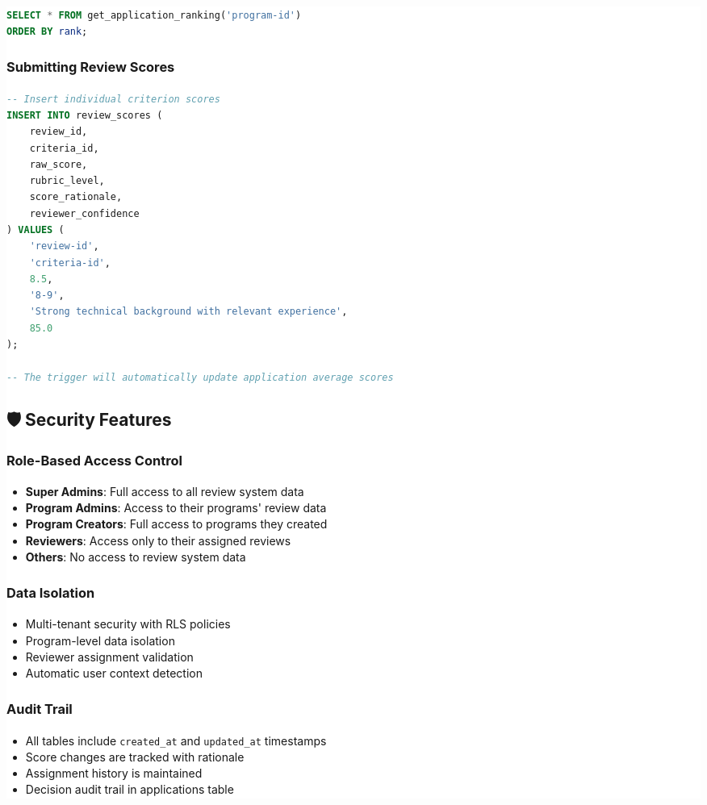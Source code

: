 ```sql
SELECT * FROM get_application_ranking('program-id')
ORDER BY rank;
```

### Submitting Review Scores

```sql
-- Insert individual criterion scores
INSERT INTO review_scores (
    review_id,
    criteria_id,
    raw_score,
    rubric_level,
    score_rationale,
    reviewer_confidence
) VALUES (
    'review-id',
    'criteria-id',
    8.5,
    '8-9',
    'Strong technical background with relevant experience',
    85.0
);

-- The trigger will automatically update application average scores
```

## 🛡️ Security Features

### Role-Based Access Control

- **Super Admins**: Full access to all review system data
- **Program Admins**: Access to their programs' review data
- **Program Creators**: Full access to programs they created
- **Reviewers**: Access only to their assigned reviews
- **Others**: No access to review system data

### Data Isolation

- Multi-tenant security with RLS policies
- Program-level data isolation
- Reviewer assignment validation
- Automatic user context detection

### Audit Trail

- All tables include `created_at` and `updated_at` timestamps
- Score changes are tracked with rationale
- Assignment history is maintained
- Decision audit trail in applications table
